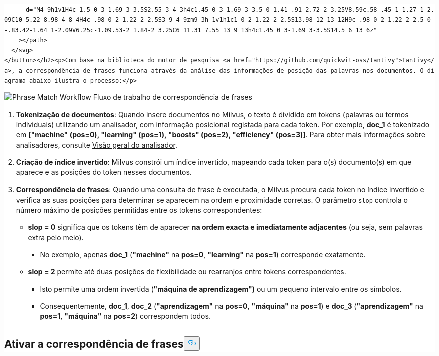           d="M4 9h1v1H4c-1.5 0-3-1.69-3-3.5S2.55 3 4 3h4c1.45 0 3 1.69 3 3.5 0 1.41-.91 2.72-2 3.25V8.59c.58-.45 1-1.27 1-2.09C10 5.22 8.98 4 8 4H4c-.98 0-2 1.22-2 2.5S3 9 4 9zm9-3h-1v1h1c1 0 2 1.22 2 2.5S13.98 12 13 12H9c-.98 0-2-1.22-2-2.5 0-.83.42-1.64 1-2.09V6.25c-1.09.53-2 1.84-2 3.25C6 11.31 7.55 13 9 13h4c1.45 0 3-1.69 3-3.5S14.5 6 13 6z"
        ></path>
      </svg>
    </button></h2><p>Com base na biblioteca do motor de pesquisa <a href="https://github.com/quickwit-oss/tantivy">Tantivy</a>, a correspondência de frases funciona através da análise das informações de posição das palavras nos documentos. O diagrama abaixo ilustra o processo:</p>
<p>
  
   <span class="img-wrapper"> <img translate="no" src="/docs/v2.6.x/assets/phrase-match-workflow.png" alt="Phrase Match Workflow" class="doc-image" id="phrase-match-workflow" />
   </span> <span class="img-wrapper"> <span>Fluxo de trabalho de correspondência de frases</span> </span></p>
<ol>
<li><p><strong>Tokenização de documentos</strong>: Quando insere documentos no Milvus, o texto é dividido em tokens (palavras ou termos individuais) utilizando um analisador, com informação posicional registada para cada token. Por exemplo, <strong>doc_1</strong> é tokenizado em <strong>["machine" (pos=0), "learning" (pos=1), "boosts" (pos=2), "efficiency" (pos=3)]</strong>. Para obter mais informações sobre analisadores, consulte <a href="/docs/pt/analyzer-overview.md">Visão geral do analisador</a>.</p></li>
<li><p><strong>Criação de índice invertido</strong>: Milvus constrói um índice invertido, mapeando cada token para o(s) documento(s) em que aparece e as posições do token nesses documentos.</p></li>
<li><p><strong>Correspondência de frases</strong>: Quando uma consulta de frase é executada, o Milvus procura cada token no índice invertido e verifica as suas posições para determinar se aparecem na ordem e proximidade corretas. O parâmetro <code translate="no">slop</code> controla o número máximo de posições permitidas entre os tokens correspondentes:</p>
<ul>
<li><p><strong>slop = 0</strong> significa que os tokens têm de aparecer <strong>na ordem exacta e imediatamente adjacentes</strong> (ou seja, sem palavras extra pelo meio).</p>
<ul>
<li>No exemplo, apenas <strong>doc_1</strong> (<strong>"machine"</strong> na <strong>pos=0</strong>, <strong>"learning"</strong> na <strong>pos=1</strong>) corresponde exatamente.</li>
</ul></li>
<li><p><strong>slop = 2</strong> permite até duas posições de flexibilidade ou rearranjos entre tokens correspondentes.</p>
<ul>
<li><p>Isto permite uma ordem invertida (<strong>"máquina de aprendizagem")</strong> ou um pequeno intervalo entre os símbolos.</p></li>
<li><p>Consequentemente, <strong>doc_1</strong>, <strong>doc_2</strong> (<strong>"aprendizagem"</strong> na <strong>pos=0</strong>, <strong>"máquina"</strong> na <strong>pos=1</strong>) e <strong>doc_3</strong> (<strong>"aprendizagem"</strong> na <strong>pos=1</strong>, <strong>"máquina"</strong> na <strong>pos=2</strong>) correspondem todos.</p></li>
</ul></li>
</ul></li>
</ol>
<h2 id="Enable-phrase-match" class="common-anchor-header">Ativar a correspondência de frases<button data-href="#Enable-phrase-match" class="anchor-icon" translate="no">
      <svg translate="no"
        aria-hidden="true"
        focusable="false"
        height="20"
        version="1.1"
        viewBox="0 0 16 16"
        width="16"
      >
        <path
          fill="#0092E4"
          fill-rule="evenodd"
          d="M4 9h1v1H4c-1.5 0-3-1.69-3-3.5S2.55 3 4 3h4c1.45 0 3 1.69 3 3.5 0 1.41-.91 2.72-2 3.25V8.59c.58-.45 1-1.27 1-2.09C10 5.22 8.98 4 8 4H4c-.98 0-2 1.22-2 2.5S3 9 4 9zm9-3h-1v1h1c1 0 2 1.22 2 2.5S13.98 12 13 12H9c-.98 0-2-1.22-2-2.5 0-.83.42-1.64 1-2.09V6.25c-1.09.53-2 1.84-2 3.25C6 11.31 7.55 13 9 13h4c1.45 0 3-1.69 3-3.5S14.5 6 13 6z"